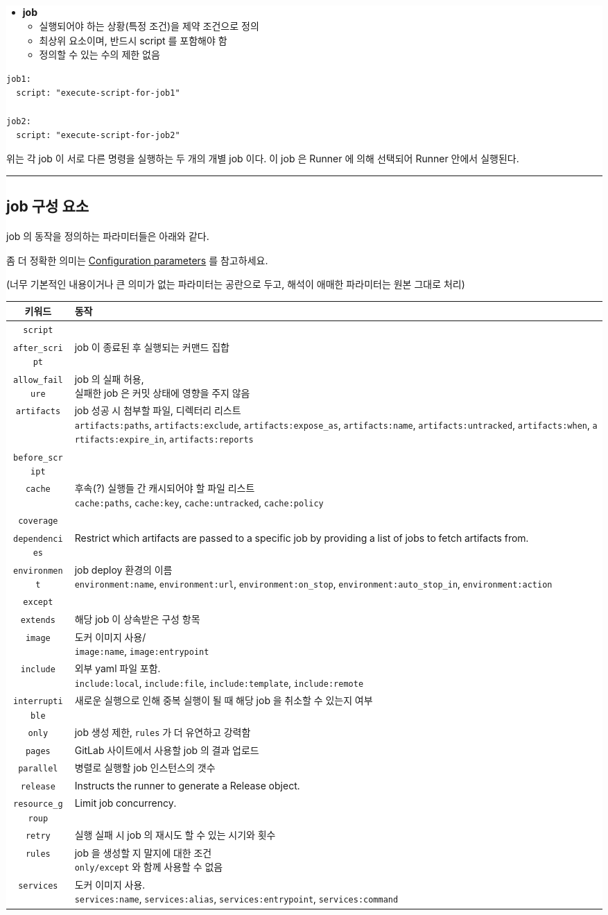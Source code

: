 - **job**<br />
    - 실행되어야 하는 상황(특정 조건)을 제약 조건으로 정의
    - 최상위 요소이며, 반드시 script 를 포함해야 함
    - 정의할 수 있는 수의 제한 없음

```shell
job1:
  script: "execute-script-for-job1"

job2:
  script: "execute-script-for-job2"
```

위는 각 job 이 서로 다른 명령을 실행하는 두 개의 개별 job 이다.
이 job 은 Runner 에 의해 선택되어 Runner 안에서 실행된다. 

---

## job 구성 요소

job 의 동작을 정의하는 파라미터들은 아래와 같다.

좀 더 정확한 의미는 [Configuration parameters](https://docs.gitlab.com/ee/ci/yaml/README.html#configuration-parameters) 를 참고하세요.

(너무 기본적인 내용이거나 큰 의미가 없는 파라미터는 공란으로 두고, 해석이 애매한 파라미터는 원본 그대로 처리)

|        키워드        | 동작 |
|:-----------------:|:---|
|     `script`      |  |
|  `after_script`   | job 이 종료된 후 실행되는 커맨드 집합 |
|  `allow_failure`  | job 의 실패 허용, <br />실패한 job 은 커밋 상태에 영향을 주지 않음 |
|    `artifacts`    | job 성공 시 첨부할 파일, 디렉터리 리스트<br />`artifacts:paths`, `artifacts:exclude`, `artifacts:expose_as`, `artifacts:name`, `artifacts:untracked`, `artifacts:when`, `artifacts:expire_in`, `artifacts:reports` |
|  `before_script`  |  |
|      `cache`      | 후속(?) 실행들 간 캐시되어야 할 파일 리스트<br />`cache:paths`, `cache:key`, `cache:untracked`, `cache:policy` |
|    `coverage`     |  |
|  `dependencies`   | Restrict which artifacts are passed to a specific job by providing a list of jobs to fetch artifacts from. |
|   `environment`   | job deploy 환경의 이름<br />`environment:name`, `environment:url`, `environment:on_stop`, `environment:auto_stop_in`, `environment:action` |
|     `except`      |  |
|     `extends`     | 해당 job 이 상속받은 구성 항목 |
|      `image`      | 도커 이미지 사용/<br />`image:name`, `image:entrypoint` |
|     `include`     | 외부 yaml 파일 포함. <br />`include:local`, `include:file`, `include:template`, `include:remote` |
|  `interruptible`  | 새로운 실행으로 인해 중복 실행이 될 때 해당 job 을 취소할 수 있는지 여부 |
|      `only`       | job 생성 제한, `rules` 가 더 유연하고 강력함 |
|      `pages`      | GitLab 사이트에서 사용할 job 의 결과 업로드 |
|    `parallel`     | 병렬로 실행할 job 인스턴스의 갯수 |
|     `release`     | Instructs the runner to generate a Release object. |
| `resource_group`  | Limit job concurrency. |
|      `retry`      | 실행 실패 시 job 의 재시도 할 수 있는 시기와 횟수 |
|      `rules`      | job 을 생성할 지 말지에 대한 조건 <br />`only/except` 와 함께 사용할 수 없음 |
|    `services`     | 도커 이미지 사용.<br />`services:name`, `services:alias`, `services:entrypoint`, `services:command`  |
